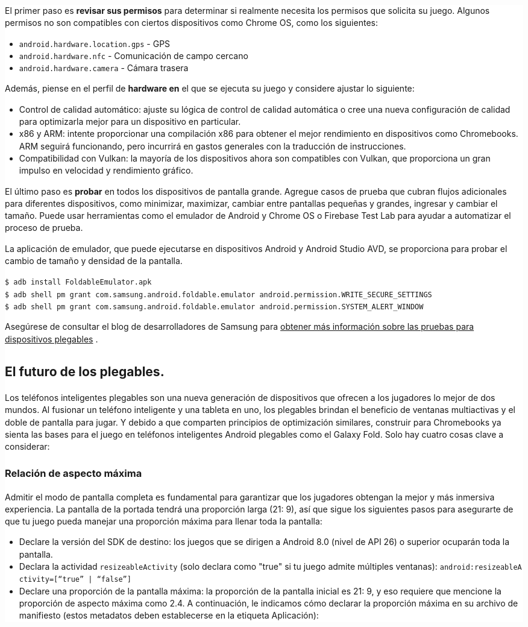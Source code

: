 El primer paso es **revisar sus permisos** para determinar si realmente necesita los permisos que solicita su juego. Algunos permisos no son compatibles con ciertos dispositivos como Chrome OS, como los siguientes:

- `android.hardware.location.gps` - GPS
- `android.hardware.nfc` - Comunicación de campo cercano
- `android.hardware.camera` - Cámara trasera

Además, piense en el perfil de **hardware en** el que se ejecuta su juego y considere ajustar lo siguiente:

- Control de calidad automático: ajuste su lógica de control de calidad automática o cree una nueva configuración de calidad para optimizarla mejor para un dispositivo en particular.
- x86 y ARM: intente proporcionar una compilación x86 para obtener el mejor rendimiento en dispositivos como Chromebooks. ARM seguirá funcionando, pero incurrirá en gastos generales con la traducción de instrucciones.
- Compatibilidad con Vulkan: la mayoría de los dispositivos ahora son compatibles con Vulkan, que proporciona un gran impulso en velocidad y rendimiento gráfico.

El último paso es **probar** en todos los dispositivos de pantalla grande. Agregue casos de prueba que cubran flujos adicionales para diferentes dispositivos, como minimizar, maximizar, cambiar entre pantallas pequeñas y grandes, ingresar y cambiar el tamaño. Puede usar herramientas como el emulador de Android y Chrome OS o Firebase Test Lab para ayudar a automatizar el proceso de prueba.

La aplicación de emulador, que puede ejecutarse en dispositivos Android y Android Studio AVD, se proporciona para probar el cambio de tamaño y densidad de la pantalla.

```bash {title="Sample Bash" .code-figure}
$ adb install FoldableEmulator.apk
$ adb shell pm grant com.samsung.android.foldable.emulator android.permission.WRITE_SECURE_SETTINGS
$ adb shell pm grant com.samsung.android.foldable.emulator android.permission.SYSTEM_ALERT_WINDOW
```

Asegúrese de consultar el blog de desarrolladores de Samsung para [obtener más información sobre las pruebas para dispositivos plegables](https://developer.samsung.com/galaxy-fold/testing-app-continuity.html) .

## El futuro de los plegables.

Los teléfonos inteligentes plegables son una nueva generación de dispositivos que ofrecen a los jugadores lo mejor de dos mundos. Al fusionar un teléfono inteligente y una tableta en uno, los plegables brindan el beneficio de ventanas multiactivas y el doble de pantalla para jugar. Y debido a que comparten principios de optimización similares, construir para Chromebooks ya sienta las bases para el juego en teléfonos inteligentes Android plegables como el Galaxy Fold. Solo hay cuatro cosas clave a considerar:

### Relación de aspecto máxima

Admitir el modo de pantalla completa es fundamental para garantizar que los jugadores obtengan la mejor y más inmersiva experiencia. La pantalla de la portada tendrá una proporción larga (21: 9), así que sigue los siguientes pasos para asegurarte de que tu juego pueda manejar una proporción máxima para llenar toda la pantalla:

- Declare la versión del SDK de destino: los juegos que se dirigen a Android 8.0 (nivel de API 26) o superior ocuparán toda la pantalla.
- Declara la actividad `resizeableActivity` (solo declara como "true" si tu juego admite múltiples ventanas): `android:resizeableActivity=[“true” | “false”]`
- Declare una proporción de la pantalla máxima: la proporción de la pantalla inicial es 21: 9, y eso requiere que mencione la proporción de aspecto máxima como 2.4. A continuación, le indicamos cómo declarar la proporción máxima en su archivo de manifiesto (estos metadatos deben establecerse en la etiqueta Aplicación):
